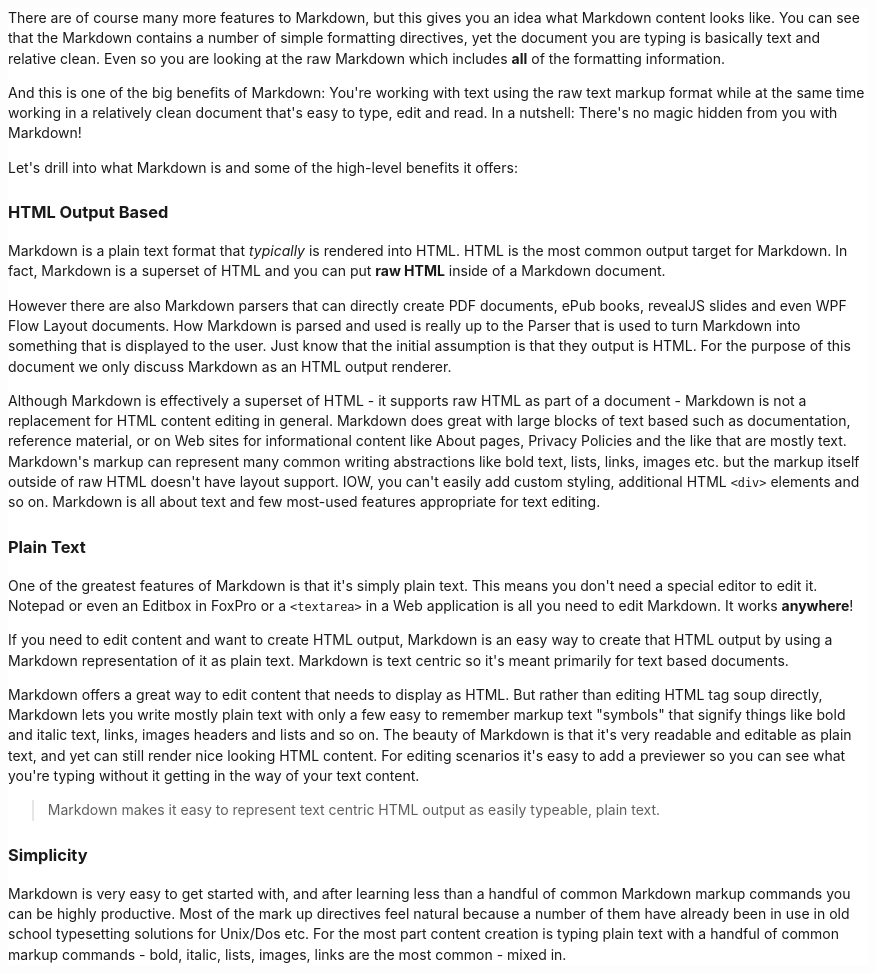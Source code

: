 There are of course many more features to Markdown, but this gives you an idea what Markdown content looks like. You can see that the Markdown contains a number of simple formatting directives, yet the document you are typing is basically text and relative clean. Even so you are looking at the raw Markdown which includes **all** of the formatting information.

And this is one of the big benefits of Markdown: You're working with text using the raw text markup format while at the same time working in a relatively clean document that's easy to type, edit and read. In a nutshell: There's no magic hidden from you with Markdown!

Let's drill into what Markdown is and some of the high-level benefits it offers:

### HTML Output Based
Markdown is a plain text format that *typically* is rendered into HTML. HTML is the most common output target for Markdown. In fact, Markdown is a superset of HTML and you can put **raw HTML** inside of a Markdown document.

However there are also Markdown parsers that can directly create PDF documents, ePub books, revealJS slides and even WPF Flow Layout documents. How Markdown is parsed and used is really up to the Parser that is used to turn Markdown into something that is displayed to the user. Just know that the initial assumption is that they output is HTML. For the purpose of this document we only discuss Markdown as an HTML output renderer.

Although Markdown is effectively a superset of HTML - it supports raw HTML as part of a document - Markdown is not a replacement for HTML content editing in general. Markdown does great with large blocks of text based such as documentation, reference material, or on Web sites for informational content like About pages, Privacy Policies and the like that are mostly text. Markdown's markup can represent many common writing abstractions like bold text, lists, links, images etc. but the markup itself outside of raw HTML doesn't have layout support. IOW, you can't easily add custom styling, additional HTML `<div>` elements and so on. Markdown is all about text and few most-used features appropriate for text editing.

### Plain Text
One of the greatest features of Markdown is that it's simply plain text. This means you don't need a special editor to edit it. Notepad or even an Editbox in FoxPro or a `<textarea>` in a Web application is all you need to edit Markdown. It works **anywhere**!

If you need to edit content and want to create HTML output, Markdown is an easy way to create that HTML output by using a Markdown representation of it as plain text. Markdown is text centric so it's meant primarily for text based documents.

Markdown offers a great way to edit content that needs to display as HTML. But rather than editing HTML tag soup directly, Markdown lets you write mostly plain text with only a few easy to remember markup text "symbols" that signify things like bold and italic text, links, images headers and lists and so on. The beauty of Markdown is that it's very readable and editable as plain text, and yet can still render nice looking HTML content. For editing scenarios it's easy to add a previewer so you can see what you're typing without it getting in the way of your text content.

> Markdown makes it easy to represent text centric HTML output as easily typeable, plain text.

### Simplicity
Markdown is very easy to get started with, and after learning less than a handful of common Markdown markup commands you can be highly productive. Most of the mark up directives feel natural because a number of them have already been in use in old school typesetting solutions for Unix/Dos etc. For the most part content creation is typing plain text with a handful of common markup commands - bold, italic, lists, images, links are the most common -  mixed in.
